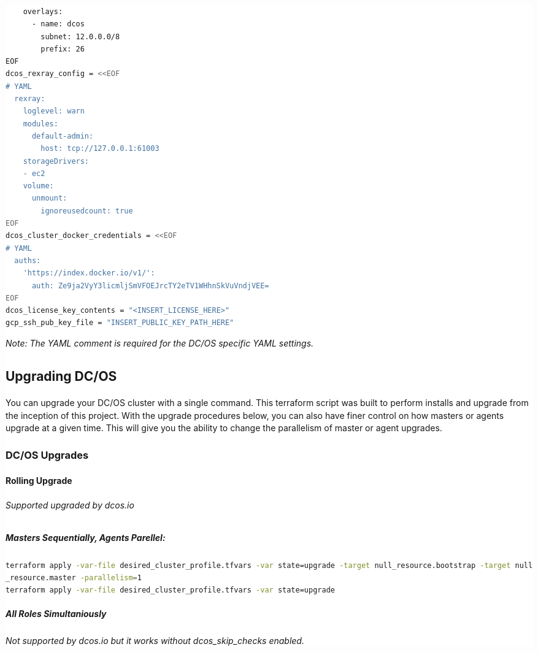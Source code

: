 ```bash
    overlays:
      - name: dcos
        subnet: 12.0.0.0/8
        prefix: 26
EOF
dcos_rexray_config = <<EOF
# YAML
  rexray:
    loglevel: warn
    modules:
      default-admin:
        host: tcp://127.0.0.1:61003
    storageDrivers:
    - ec2
    volume:
      unmount:
        ignoreusedcount: true
EOF
dcos_cluster_docker_credentials = <<EOF
# YAML
  auths:
    'https://index.docker.io/v1/':
      auth: Ze9ja2VyY3licmljSmVFOEJrcTY2eTV1WHhnSkVuVndjVEE=
EOF
dcos_license_key_contents = "<INSERT_LICENSE_HERE>"
gcp_ssh_pub_key_file = "INSERT_PUBLIC_KEY_PATH_HERE"
```
_Note: The YAML comment is required for the DC/OS specific YAML settings._

## Upgrading DC/OS

You can upgrade your DC/OS cluster with a single command. This terraform script was built to perform installs and upgrade from the inception of this project. With the upgrade procedures below, you can also have finer control on how masters or agents upgrade at a given time. This will give you the ability to change the parallelism of master or agent upgrades.

### DC/OS Upgrades

#### Rolling Upgrade
###### Supported upgraded by dcos.io

##### Masters Sequentially, Agents Parellel:
```bash
terraform apply -var-file desired_cluster_profile.tfvars -var state=upgrade -target null_resource.bootstrap -target null_resource.master -parallelism=1
terraform apply -var-file desired_cluster_profile.tfvars -var state=upgrade
```

##### All Roles Simultaniously
###### Not supported by dcos.io but it works without dcos_skip_checks enabled.
